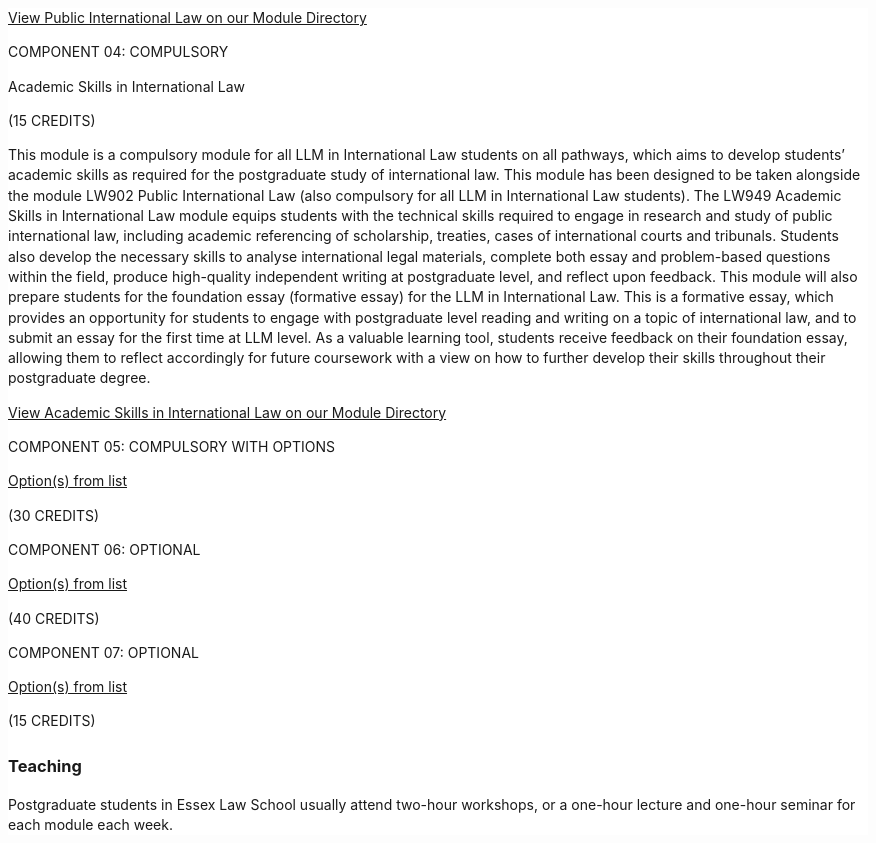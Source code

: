 [View Public International Law on our Module Directory](https://www1.essex.ac.uk/modules/Default.aspx?coursecode=LW902&year=25)

COMPONENT 04: COMPULSORY

Academic Skills in International Law

(15 CREDITS)

This module is a compulsory module for all LLM in International Law students on all pathways, which aims to develop students’ academic skills as required for the postgraduate study of international law. This module has been designed to be taken alongside the module LW902 Public International Law (also compulsory for all LLM in International Law students).
The LW949 Academic Skills in International Law module equips students with the technical skills required to engage in research and study of public international law, including academic referencing of scholarship, treaties, cases of international courts and tribunals. Students also develop the necessary skills to analyse international legal materials, complete both essay and problem-based questions within the field, produce high-quality independent writing at postgraduate level, and reflect upon feedback.
This module will also prepare students for the foundation essay (formative essay) for the LLM in International Law. This is a formative essay, which provides an opportunity for students to engage with postgraduate level reading and writing on a topic of international law, and to submit an essay for the first time at LLM level. As a valuable learning tool, students receive feedback on their foundation essay, allowing them to reflect accordingly for future coursework with a view on how to further develop their skills throughout their postgraduate degree.

[View Academic Skills in International Law on our Module Directory](https://www1.essex.ac.uk/modules/Default.aspx?coursecode=LW949&year=25)

COMPONENT 05: COMPULSORY WITH OPTIONS

[Option(s) from list](https://www.essex.ac.uk/component/?componentID=0ee91ff0-e949-410d-ad23-6d68dbce7250&headerImg=/-/media/header-images/2023/06/shutterstock_300716540---law-finance-licence.jpg&lastYear=1&title=LLM%20Law%2C%20Environment%20and%20Sustainability)

(30 CREDITS)

COMPONENT 06: OPTIONAL

[Option(s) from list](https://www.essex.ac.uk/component/?componentID=ba9c4fcd-f756-446b-a00e-b0e782e52d51&headerImg=/-/media/header-images/2023/06/shutterstock_300716540---law-finance-licence.jpg&lastYear=1&title=LLM%20Law%2C%20Environment%20and%20Sustainability)

(40 CREDITS)

COMPONENT 07: OPTIONAL

[Option(s) from list](https://www.essex.ac.uk/component/?componentID=ca9c8a2c-dbe3-45f9-a92b-9081c6674691&headerImg=/-/media/header-images/2023/06/shutterstock_300716540---law-finance-licence.jpg&lastYear=1&title=LLM%20Law%2C%20Environment%20and%20Sustainability)

(15 CREDITS)

### Teaching

Postgraduate students in Essex Law School usually attend two-hour workshops, or a one-hour lecture and one-hour seminar for each module each week.
